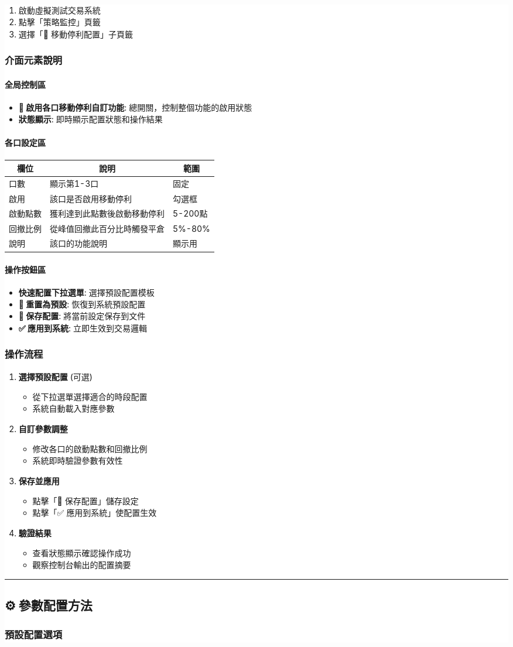 1. 啟動虛擬測試交易系統
2. 點擊「策略監控」頁籤
3. 選擇「🎯 移動停利配置」子頁籤

### 介面元素說明

#### 全局控制區
- **🔧 啟用各口移動停利自訂功能**: 總開關，控制整個功能的啟用狀態
- **狀態顯示**: 即時顯示配置狀態和操作結果

#### 各口設定區
| 欄位 | 說明 | 範圍 |
|------|------|------|
| 口數 | 顯示第1-3口 | 固定 |
| 啟用 | 該口是否啟用移動停利 | 勾選框 |
| 啟動點數 | 獲利達到此點數後啟動移動停利 | 5-200點 |
| 回撤比例 | 從峰值回撤此百分比時觸發平倉 | 5%-80% |
| 說明 | 該口的功能說明 | 顯示用 |

#### 操作按鈕區
- **快速配置下拉選單**: 選擇預設配置模板
- **🔄 重置為預設**: 恢復到系統預設配置
- **💾 保存配置**: 將當前設定保存到文件
- **✅ 應用到系統**: 立即生效到交易邏輯

### 操作流程

1. **選擇預設配置** (可選)
   - 從下拉選單選擇適合的時段配置
   - 系統自動載入對應參數

2. **自訂參數調整**
   - 修改各口的啟動點數和回撤比例
   - 系統即時驗證參數有效性

3. **保存並應用**
   - 點擊「💾 保存配置」儲存設定
   - 點擊「✅ 應用到系統」使配置生效

4. **驗證結果**
   - 查看狀態顯示確認操作成功
   - 觀察控制台輸出的配置摘要

---

## ⚙️ 參數配置方法

### 預設配置選項
